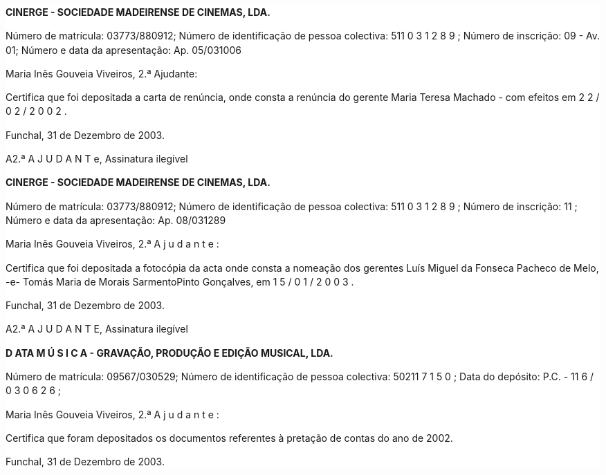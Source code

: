 

**CINERGE - SOCIEDADE MADEIRENSE DE CINEMAS, LDA.**


Número de matrícula: 03773/880912;
Número de identificação de pessoa colectiva: 511 0 3 1 2 8 9 ;
Número de inscrição: 09 - Av. 01;
Número e data da apresentação: Ap. 05/031006


Maria Inês Gouveia Viveiros, 2.ª Ajudante:


Certifica que foi depositada a carta de renúncia, onde consta
a renúncia do gerente Maria Teresa Machado - com efeitos em
2 2 / 0 2 / 2 0 0 2 .


Funchal, 31 de Dezembro de 2003.


A2.ª A J U D A N T e, Assinatura ilegível


**CINERGE - SOCIEDADE MADEIRENSE DE CINEMAS, LDA.**


Número de matrícula: 03773/880912;
Número de identificação de pessoa colectiva: 511 0 3 1 2 8 9 ;
Número de inscrição: 11 ;
Número e data da apresentação: Ap. 08/031289


Maria Inês Gouveia Viveiros, 2.ª A j u d a n t e :


Certifica que foi depositada a fotocópia da acta onde consta a
nomeação dos gerentes Luís Miguel da Fonseca Pacheco de
Melo, -e- Tomás Maria de Morais SarmentoPinto Gonçalves, em
1 5 / 0 1 / 2 0 0 3 .


Funchal, 31 de Dezembro de 2003.


A2.ª A J U D A N T E, Assinatura ilegível


**D ATA M Ú S I C A - GRAVAÇÃO, PRODUÇÃO
E EDIÇÃO MUSICAL, LDA.**


Número de matrícula: 09567/030529;
Número de identificação de pessoa colectiva: 50211 7 1 5 0 ;
Data do depósito: P.C. - 11 6 / 0 3 0 6 2 6 ;


Maria Inês Gouveia Viveiros, 2.ª A j u d a n t e :


Certifica que foram depositados os documentos referentes à
pretação de contas do ano de 2002.


Funchal, 31 de Dezembro de 2003.
